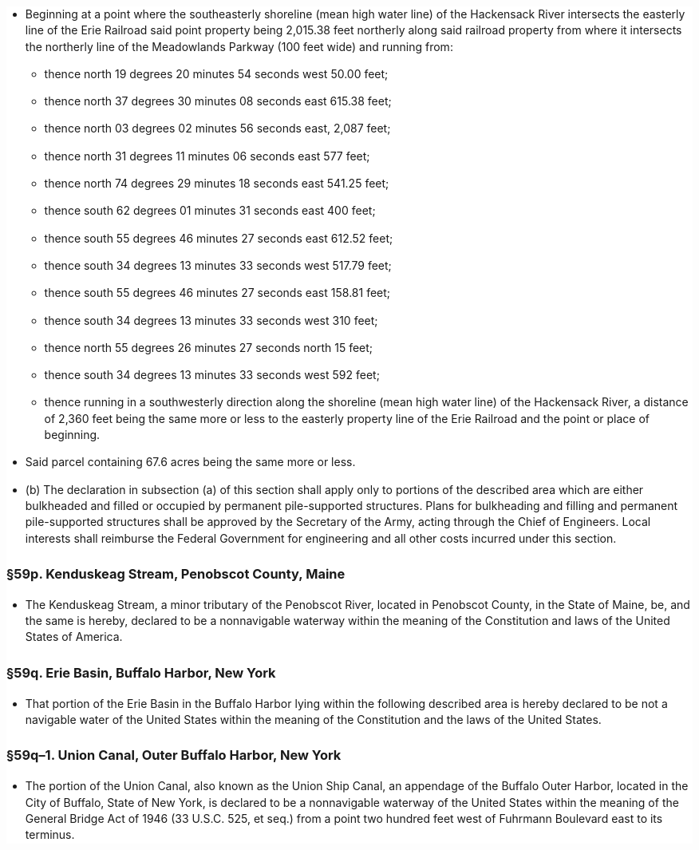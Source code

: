   * Beginning at a point where the southeasterly shoreline (mean high water line) of the Hackensack River intersects the easterly line of the Erie Railroad said point property being 2,015.38 feet northerly along said railroad property from where it intersects the northerly line of the Meadowlands Parkway (100 feet wide) and running from:

    * thence north 19 degrees 20 minutes 54 seconds west 50.00 feet;

    * thence north 37 degrees 30 minutes 08 seconds east 615.38 feet;

    * thence north 03 degrees 02 minutes 56 seconds east, 2,087 feet;

    * thence north 31 degrees 11 minutes 06 seconds east 577 feet;

    * thence north 74 degrees 29 minutes 18 seconds east 541.25 feet;

    * thence south 62 degrees 01 minutes 31 seconds east 400 feet;

    * thence south 55 degrees 46 minutes 27 seconds east 612.52 feet;

    * thence south 34 degrees 13 minutes 33 seconds west 517.79 feet;

    * thence south 55 degrees 46 minutes 27 seconds east 158.81 feet;

    * thence south 34 degrees 13 minutes 33 seconds west 310 feet;

    * thence north 55 degrees 26 minutes 27 seconds north 15 feet;

    * thence south 34 degrees 13 minutes 33 seconds west 592 feet;

    * thence running in a southwesterly direction along the shoreline (mean high water line) of the Hackensack River, a distance of 2,360 feet being the same more or less to the easterly property line of the Erie Railroad and the point or place of beginning.


* Said parcel containing 67.6 acres being the same more or less.

* (b) The declaration in subsection (a) of this section shall apply only to portions of the described area which are either bulkheaded and filled or occupied by permanent pile-supported structures. Plans for bulkheading and filling and permanent pile-supported structures shall be approved by the Secretary of the Army, acting through the Chief of Engineers. Local interests shall reimburse the Federal Government for engineering and all other costs incurred under this section.

### §59p. Kenduskeag Stream, Penobscot County, Maine
* The Kenduskeag Stream, a minor tributary of the Penobscot River, located in Penobscot County, in the State of Maine, be, and the same is hereby, declared to be a nonnavigable waterway within the meaning of the Constitution and laws of the United States of America.

### §59q. Erie Basin, Buffalo Harbor, New York
* That portion of the Erie Basin in the Buffalo Harbor lying within the following described area is hereby declared to be not a navigable water of the United States within the meaning of the Constitution and the laws of the United States.

### §59q–1. Union Canal, Outer Buffalo Harbor, New York
* The portion of the Union Canal, also known as the Union Ship Canal, an appendage of the Buffalo Outer Harbor, located in the City of Buffalo, State of New York, is declared to be a nonnavigable waterway of the United States within the meaning of the General Bridge Act of 1946 (33 U.S.C. 525, et seq.) from a point two hundred feet west of Fuhrmann Boulevard east to its terminus.
